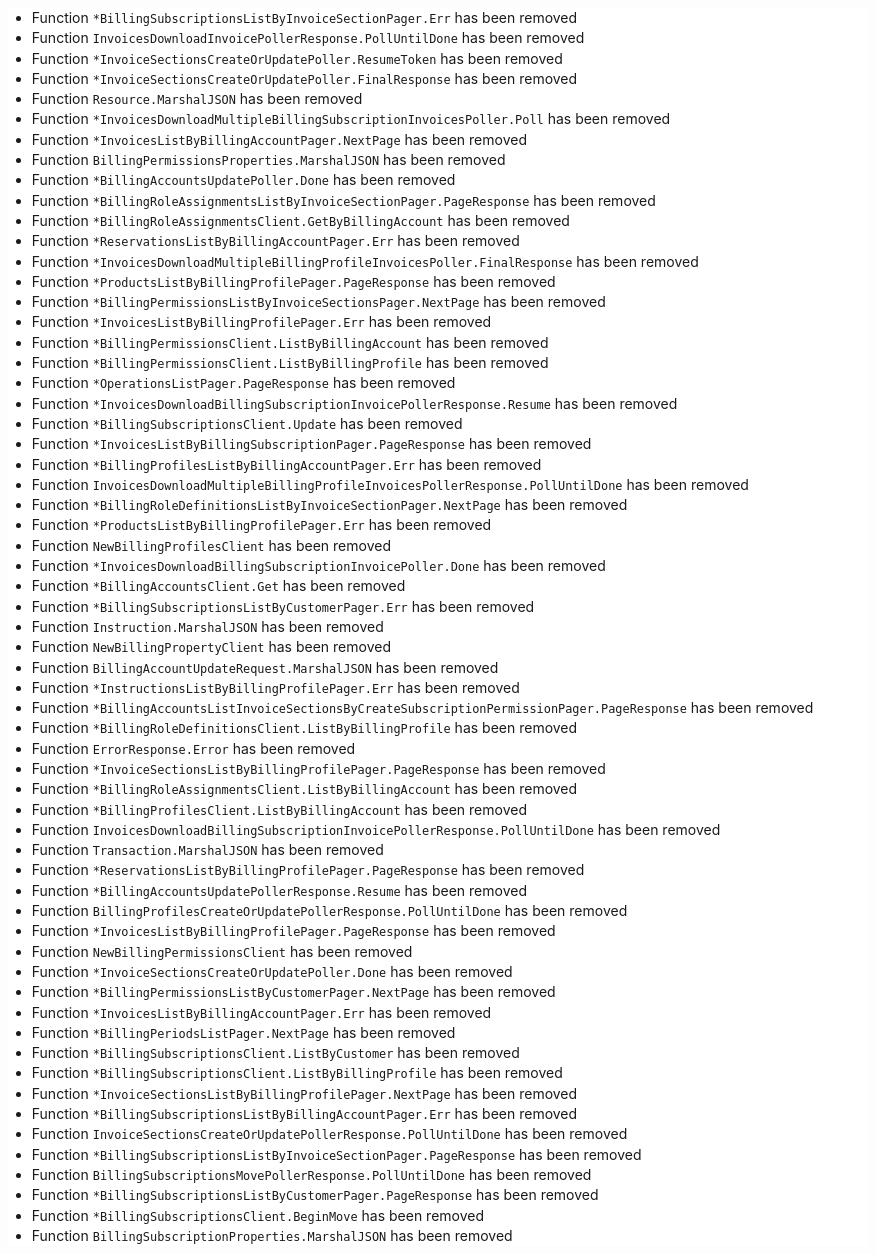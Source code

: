 - Function `*BillingSubscriptionsListByInvoiceSectionPager.Err` has been removed
- Function `InvoicesDownloadInvoicePollerResponse.PollUntilDone` has been removed
- Function `*InvoiceSectionsCreateOrUpdatePoller.ResumeToken` has been removed
- Function `*InvoiceSectionsCreateOrUpdatePoller.FinalResponse` has been removed
- Function `Resource.MarshalJSON` has been removed
- Function `*InvoicesDownloadMultipleBillingSubscriptionInvoicesPoller.Poll` has been removed
- Function `*InvoicesListByBillingAccountPager.NextPage` has been removed
- Function `BillingPermissionsProperties.MarshalJSON` has been removed
- Function `*BillingAccountsUpdatePoller.Done` has been removed
- Function `*BillingRoleAssignmentsListByInvoiceSectionPager.PageResponse` has been removed
- Function `*BillingRoleAssignmentsClient.GetByBillingAccount` has been removed
- Function `*ReservationsListByBillingAccountPager.Err` has been removed
- Function `*InvoicesDownloadMultipleBillingProfileInvoicesPoller.FinalResponse` has been removed
- Function `*ProductsListByBillingProfilePager.PageResponse` has been removed
- Function `*BillingPermissionsListByInvoiceSectionsPager.NextPage` has been removed
- Function `*InvoicesListByBillingProfilePager.Err` has been removed
- Function `*BillingPermissionsClient.ListByBillingAccount` has been removed
- Function `*BillingPermissionsClient.ListByBillingProfile` has been removed
- Function `*OperationsListPager.PageResponse` has been removed
- Function `*InvoicesDownloadBillingSubscriptionInvoicePollerResponse.Resume` has been removed
- Function `*BillingSubscriptionsClient.Update` has been removed
- Function `*InvoicesListByBillingSubscriptionPager.PageResponse` has been removed
- Function `*BillingProfilesListByBillingAccountPager.Err` has been removed
- Function `InvoicesDownloadMultipleBillingProfileInvoicesPollerResponse.PollUntilDone` has been removed
- Function `*BillingRoleDefinitionsListByInvoiceSectionPager.NextPage` has been removed
- Function `*ProductsListByBillingProfilePager.Err` has been removed
- Function `NewBillingProfilesClient` has been removed
- Function `*InvoicesDownloadBillingSubscriptionInvoicePoller.Done` has been removed
- Function `*BillingAccountsClient.Get` has been removed
- Function `*BillingSubscriptionsListByCustomerPager.Err` has been removed
- Function `Instruction.MarshalJSON` has been removed
- Function `NewBillingPropertyClient` has been removed
- Function `BillingAccountUpdateRequest.MarshalJSON` has been removed
- Function `*InstructionsListByBillingProfilePager.Err` has been removed
- Function `*BillingAccountsListInvoiceSectionsByCreateSubscriptionPermissionPager.PageResponse` has been removed
- Function `*BillingRoleDefinitionsClient.ListByBillingProfile` has been removed
- Function `ErrorResponse.Error` has been removed
- Function `*InvoiceSectionsListByBillingProfilePager.PageResponse` has been removed
- Function `*BillingRoleAssignmentsClient.ListByBillingAccount` has been removed
- Function `*BillingProfilesClient.ListByBillingAccount` has been removed
- Function `InvoicesDownloadBillingSubscriptionInvoicePollerResponse.PollUntilDone` has been removed
- Function `Transaction.MarshalJSON` has been removed
- Function `*ReservationsListByBillingProfilePager.PageResponse` has been removed
- Function `*BillingAccountsUpdatePollerResponse.Resume` has been removed
- Function `BillingProfilesCreateOrUpdatePollerResponse.PollUntilDone` has been removed
- Function `*InvoicesListByBillingProfilePager.PageResponse` has been removed
- Function `NewBillingPermissionsClient` has been removed
- Function `*InvoiceSectionsCreateOrUpdatePoller.Done` has been removed
- Function `*BillingPermissionsListByCustomerPager.NextPage` has been removed
- Function `*InvoicesListByBillingAccountPager.Err` has been removed
- Function `*BillingPeriodsListPager.NextPage` has been removed
- Function `*BillingSubscriptionsClient.ListByCustomer` has been removed
- Function `*BillingSubscriptionsClient.ListByBillingProfile` has been removed
- Function `*InvoiceSectionsListByBillingProfilePager.NextPage` has been removed
- Function `*BillingSubscriptionsListByBillingAccountPager.Err` has been removed
- Function `InvoiceSectionsCreateOrUpdatePollerResponse.PollUntilDone` has been removed
- Function `*BillingSubscriptionsListByInvoiceSectionPager.PageResponse` has been removed
- Function `BillingSubscriptionsMovePollerResponse.PollUntilDone` has been removed
- Function `*BillingSubscriptionsListByCustomerPager.PageResponse` has been removed
- Function `*BillingSubscriptionsClient.BeginMove` has been removed
- Function `BillingSubscriptionProperties.MarshalJSON` has been removed